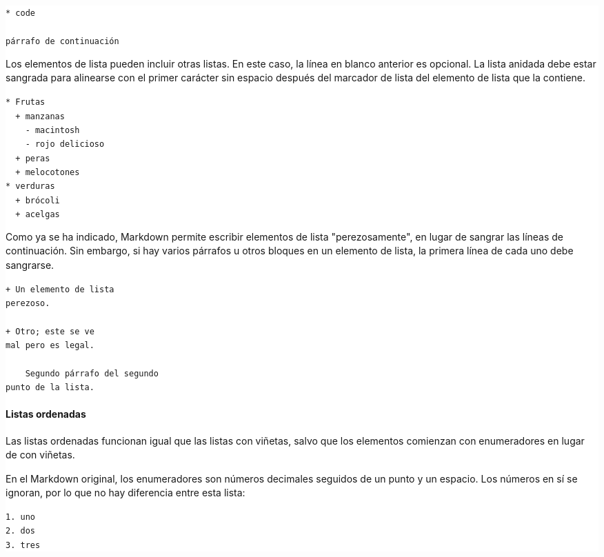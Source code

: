 
```
* code

párrafo de continuación
```

Los elementos de lista pueden incluir otras listas. En este caso, la línea en blanco anterior es opcional. La lista
anidada debe estar sangrada para alinearse con el primer carácter sin espacio después del marcador de lista del elemento
de lista que la contiene.

```
* Frutas
  + manzanas
    - macintosh
    - rojo delicioso
  + peras
  + melocotones
* verduras
  + brócoli
  + acelgas
```

Como ya se ha indicado, Markdown permite escribir elementos de lista "perezosamente", en lugar de sangrar las líneas de
continuación. Sin embargo, si hay varios párrafos u otros bloques en un elemento de lista, la primera línea de cada uno
debe sangrarse.

```
+ Un elemento de lista
perezoso.

+ Otro; este se ve
mal pero es legal.

    Segundo párrafo del segundo
punto de la lista.
```


#### Listas ordenadas

Las listas ordenadas funcionan igual que las listas con viñetas, salvo que los elementos comienzan con enumeradores en
lugar de con viñetas.

En el Markdown original, los enumeradores son números decimales seguidos de un punto y un espacio. Los números en sí se
ignoran, por lo que no hay diferencia entre esta lista:

```
1. uno
2. dos
3. tres
```

